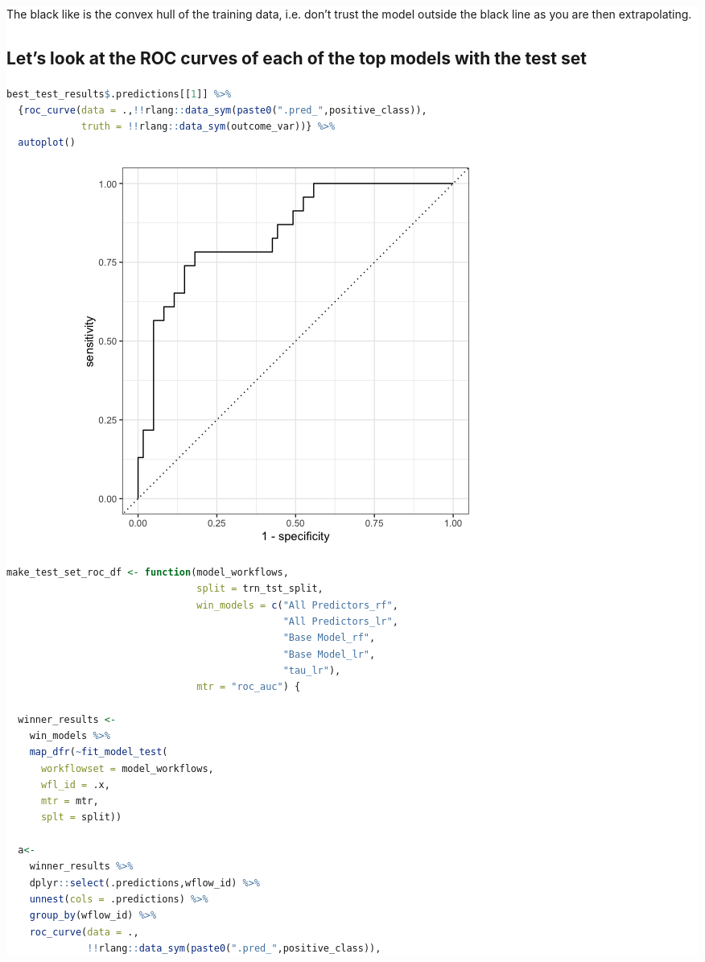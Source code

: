 The black like is the convex hull of the training data, i.e. don’t trust
the model outside the black line as you are then extrapolating.

## Let’s look at the ROC curves of each of the top models with the test set

``` r
best_test_results$.predictions[[1]] %>% 
  {roc_curve(data = .,!!rlang::data_sym(paste0(".pred_",positive_class)),
             truth = !!rlang::data_sym(outcome_var))} %>%
  autoplot()
```

![](Classification_Example_files/figure-gfm/unnamed-chunk-13-1.png)

``` r
make_test_set_roc_df <- function(model_workflows, 
                                 split = trn_tst_split, 
                                 win_models = c("All Predictors_rf",
                                                "All Predictors_lr",
                                                "Base Model_rf",
                                                "Base Model_lr",
                                                "tau_lr"),
                                 mtr = "roc_auc") {
  
  winner_results <- 
    win_models %>% 
    map_dfr(~fit_model_test(
      workflowset = model_workflows,
      wfl_id = .x, 
      mtr = mtr,
      splt = split))
  
  a<-
    winner_results %>%
    dplyr::select(.predictions,wflow_id) %>%
    unnest(cols = .predictions) %>% 
    group_by(wflow_id) %>% 
    roc_curve(data = .,
              !!rlang::data_sym(paste0(".pred_",positive_class)),
```